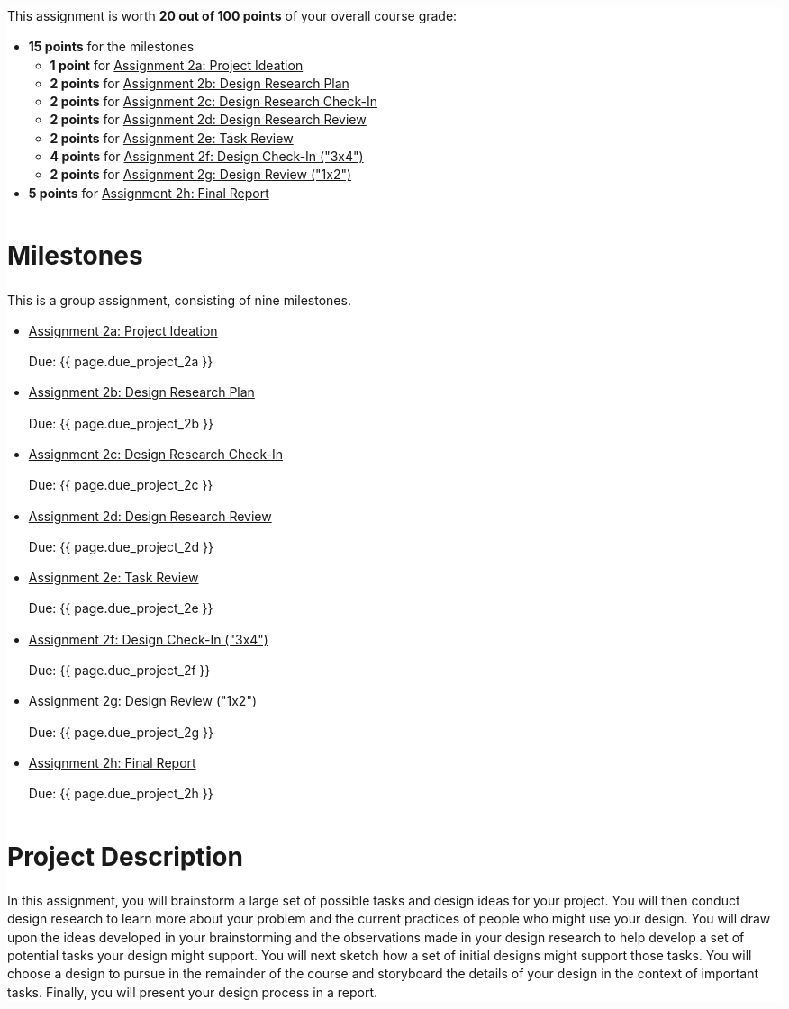 This assignment is worth __20 out of 100 points__ of your overall course grade:

- __15 points__ for the milestones 
  - __1 point__ for [Assignment 2a: Project Ideation](#project_ideation) 
  - __2 points__ for [Assignment 2b: Design Research Plan](#design_research_plan)
  - __2 points__ for [Assignment 2c: Design Research Check-In](#design_research_checkin)
  - __2 points__ for [Assignment 2d: Design Research Review](#design_research_review)
  - __2 points__ for [Assignment 2e: Task Review](#task_review)
  - __4 points__ for [Assignment 2f: Design Check-In ("3x4")](#design_checkin)
  - __2 points__ for [Assignment 2g: Design Review ("1x2")](#design_review)
- __5 points__ for [Assignment 2h: Final Report](#final_report) 


# Milestones

This is a group assignment, consisting of nine milestones.

* [Assignment 2a: Project Ideation](#project_ideation)

  Due: {{ page.due_project_2a }}
  
* [Assignment 2b: Design Research Plan](#design_research_plan)

  Due: {{ page.due_project_2b }}
  
* [Assignment 2c: Design Research Check-In](#design_research_checkin)

  Due: {{ page.due_project_2c }}

* [Assignment 2d: Design Research Review](#design_research_review)

  Due: {{ page.due_project_2d }}

* [Assignment 2e: Task Review](#task_review)

  Due: {{ page.due_project_2e }}
  
* [Assignment 2f: Design Check-In ("3x4")](#design_checkin)

  Due: {{ page.due_project_2f }}

* [Assignment 2g: Design Review ("1x2")](#design_review)

  Due: {{ page.due_project_2g }}

* [Assignment 2h: Final Report](#final_report)

  Due: {{ page.due_project_2h }}



# Project Description

In this assignment, you will brainstorm a large set of possible tasks and design ideas for your project. 
You will then conduct design research to learn more about your problem and the current practices of people who might use your design.
You will draw upon the ideas developed in your brainstorming and the observations made in your design research
to help develop a set of potential tasks your design might support. 
You will next sketch how a set of initial designs might support those tasks.
You will choose a design to pursue in the remainder of the course and storyboard the details of your design in the context of important tasks.
Finally, you will present your design process in a report.
